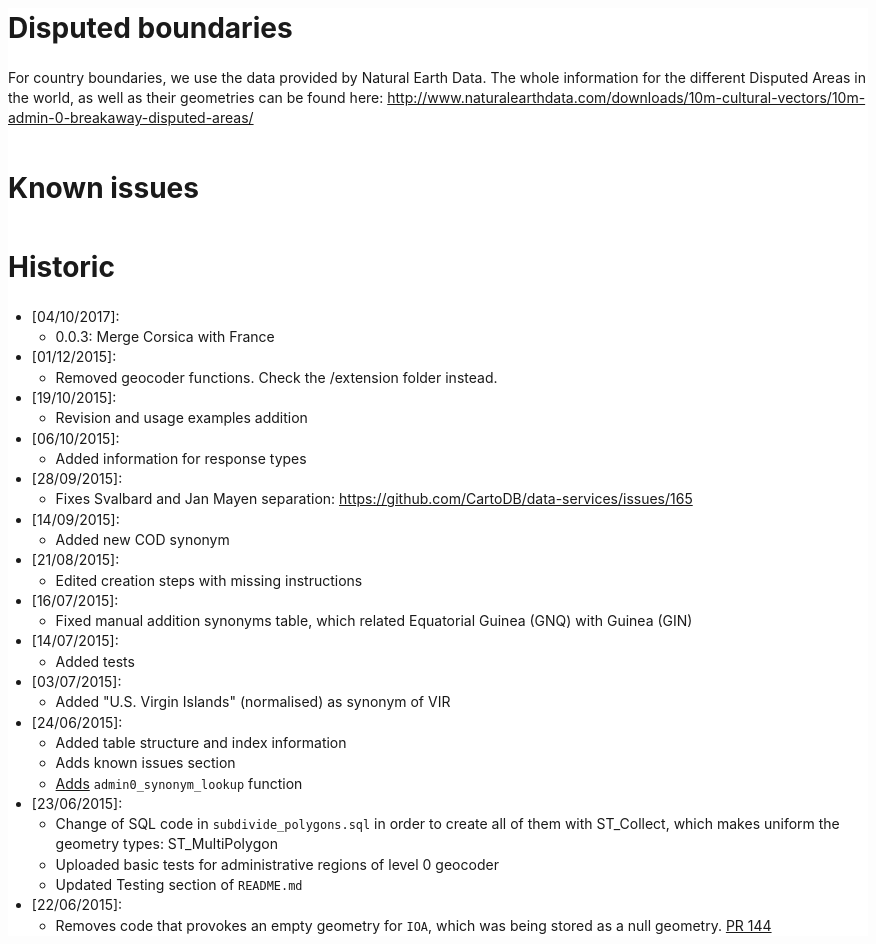 # Disputed boundaries
For country boundaries, we use the data provided by Natural Earth Data. The whole information for the different Disputed Areas in the world, as well as their geometries can be found here: http://www.naturalearthdata.com/downloads/10m-cultural-vectors/10m-admin-0-breakaway-disputed-areas/

# Known issues

# Historic
* [04/10/2017]:
  * 0.0.3: Merge Corsica with France
* [01/12/2015]:
  * Removed geocoder functions. Check the /extension folder instead.
* [19/10/2015]:
  * Revision and usage examples addition
* [06/10/2015]:
  * Added information for response types
* [28/09/2015]:
  * Fixes Svalbard and Jan Mayen separation: https://github.com/CartoDB/data-services/issues/165
* [14/09/2015]:
  * Added new COD synonym
* [21/08/2015]:
  * Edited creation steps with missing instructions
* [16/07/2015]:
  * Fixed manual addition synonyms table, which related Equatorial Guinea (GNQ) with Guinea (GIN)
* [14/07/2015]:
  * Added tests
* [03/07/2015]:
  * Added "U.S. Virgin Islands" (normalised) as synonym of VIR
* [24/06/2015]:
  * Added table structure and index information
  * Adds known issues section
  * [Adds](https://github.com/CartoDB/data-services/pull/149/) `admin0_synonym_lookup` function
* [23/06/2015]:
  * Change of SQL code in `subdivide_polygons.sql` in order to create all of them with ST_Collect, which makes uniform the geometry types: ST_MultiPolygon
  * Uploaded basic tests for administrative regions of level 0 geocoder
  * Updated Testing section of `README.md`
* [22/06/2015]:
  * Removes code that provokes an empty geometry for `IOA`, which was being stored as a null geometry. [PR 144](https://github.com/CartoDB/data-services/pull/144)
